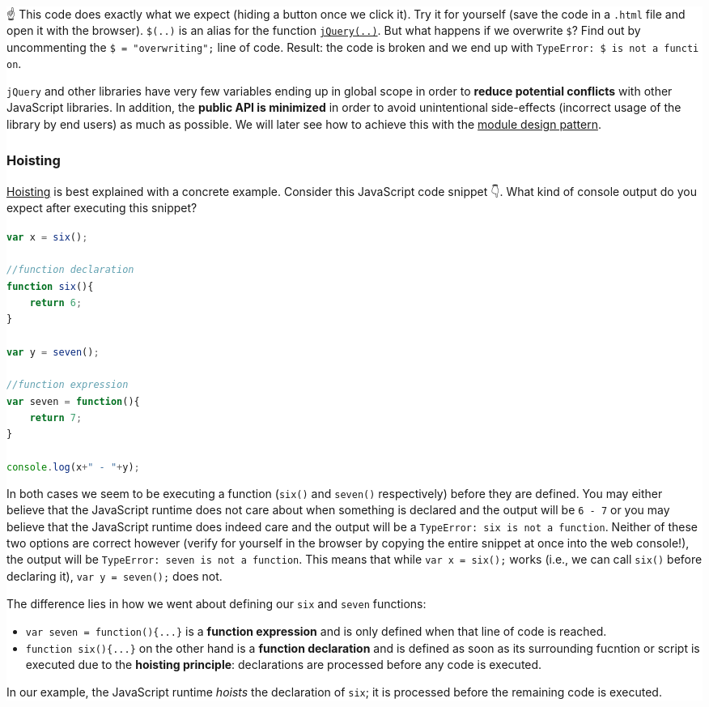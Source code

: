 :point_up: This code does exactly what we expect (hiding a button once we click it). Try it for yourself (save the code in a `.html` file and open it with the browser). `$(..)` is an alias for the function [`jQuery(..)`](http://api.jquery.com/jQuery/). But what happens if we overwrite `$`? Find out by uncommenting the `$ = "overwriting";` line of code. Result: the code is broken and we end up with `TypeError: $ is not a function`.

`jQuery` and other libraries have very few variables ending up in global scope in order to **reduce potential conflicts** with other JavaScript libraries. In addition, the **public API is minimized** in order to avoid unintentional side-effects (incorrect usage of the library by end users) as much as possible. We will later see how to achieve this with the [module design pattern](#design-pattern-3--module).

### Hoisting

[Hoisting](https://developer.mozilla.org/en-US/docs/Glossary/Hoisting) is best explained with a concrete example. Consider this JavaScript code snippet :point_down:. What kind of console output do you expect after executing this snippet?

```javascript
var x = six();

//function declaration
function six(){
    return 6;
}

var y = seven();

//function expression
var seven = function(){
    return 7;
}

console.log(x+" - "+y);
```

In both cases we seem to be executing a function (`six()` and `seven()` respectively) before they are defined. You may either believe that the JavaScript runtime does not care about when something is declared and the output will be `6 - 7` or you may believe that the JavaScript runtime does indeed care and the output will be a `TypeError: six is not a function`. Neither of these two options are correct however (verify for yourself in the browser by copying the entire snippet at once into the web console!), the output will be `TypeError: seven is not a function`. This means that while `var x = six();` works (i.e., we can call `six()` before declaring it), `var y = seven();` does not.

The difference lies in how we went about defining our `six` and `seven` functions: 
- `var seven = function(){...}` is a **function expression** and is only defined when that line of code is reached.
- `function six(){...}` on the other hand is a **function declaration** and is defined as soon as its surrounding fucntion or script is executed due to the **hoisting principle**: declarations are processed before any code is executed. 

In our example, the JavaScript runtime *hoists* the declaration of `six`; it is processed before the remaining code is executed.
